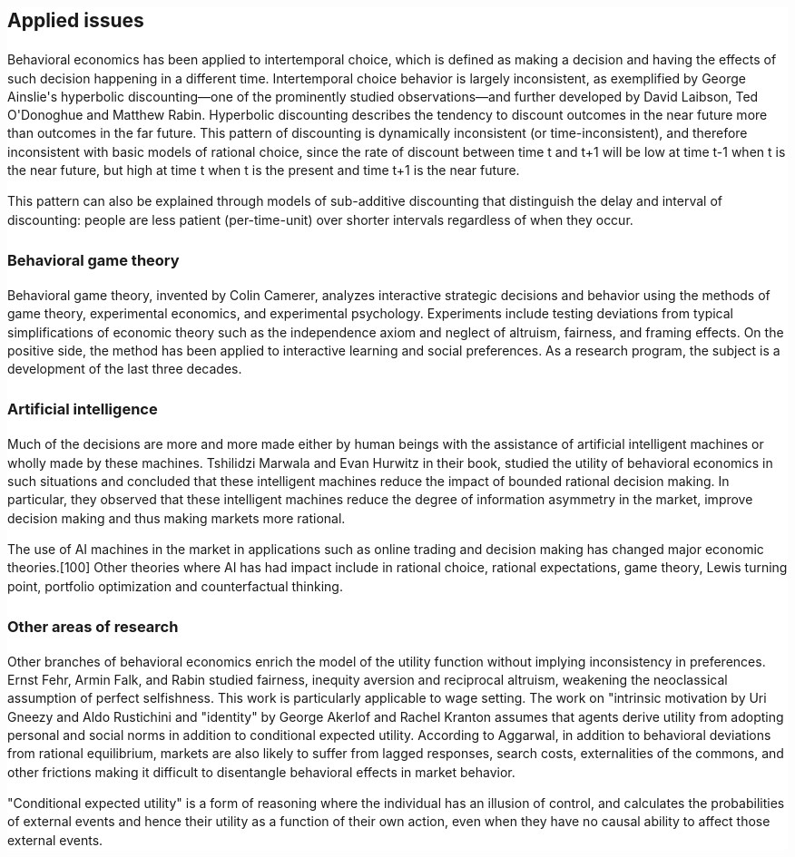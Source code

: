 ## Applied issues
Behavioral economics has been applied to intertemporal choice, which is defined as making a decision and having the effects of such decision happening in a different time. Intertemporal choice behavior is largely inconsistent, as exemplified by George Ainslie's hyperbolic discounting—one of the prominently studied observations—and further developed by David Laibson, Ted O'Donoghue and Matthew Rabin. Hyperbolic discounting describes the tendency to discount outcomes in the near future more than outcomes in the far future. This pattern of discounting is dynamically inconsistent (or time-inconsistent), and therefore inconsistent with basic models of rational choice, since the rate of discount between time t and t+1 will be low at time t-1 when t is the near future, but high at time t when t is the present and time t+1 is the near future.

This pattern can also be explained through models of sub-additive discounting that distinguish the delay and interval of discounting: people are less patient (per-time-unit) over shorter intervals regardless of when they occur.

### **Behavioral game theory**
Behavioral game theory, invented by Colin Camerer, analyzes interactive strategic decisions and behavior using the methods of game theory, experimental economics, and experimental psychology. Experiments include testing deviations from typical simplifications of economic theory such as the independence axiom and neglect of altruism, fairness, and framing effects. On the positive side, the method has been applied to interactive learning and social preferences. As a research program, the subject is a development of the last three decades.

### **Artificial intelligence**
Much of the decisions are more and more made either by human beings with the assistance of artificial intelligent machines or wholly made by these machines. Tshilidzi Marwala and Evan Hurwitz in their book, studied the utility of behavioral economics in such situations and concluded that these intelligent machines reduce the impact of bounded rational decision making. In particular, they observed that these intelligent machines reduce the degree of information asymmetry in the market, improve decision making and thus making markets more rational.

The use of AI machines in the market in applications such as online trading and decision making has changed major economic theories.[100] Other theories where AI has had impact include in rational choice, rational expectations, game theory, Lewis turning point, portfolio optimization and counterfactual thinking.

### **Other areas of research**
Other branches of behavioral economics enrich the model of the utility function without implying inconsistency in preferences. Ernst Fehr, Armin Falk, and Rabin studied fairness, inequity aversion and reciprocal altruism, weakening the neoclassical assumption of perfect selfishness. This work is particularly applicable to wage setting. The work on "intrinsic motivation by Uri Gneezy and Aldo Rustichini and "identity" by George Akerlof and Rachel Kranton assumes that agents derive utility from adopting personal and social norms in addition to conditional expected utility. According to Aggarwal, in addition to behavioral deviations from rational equilibrium, markets are also likely to suffer from lagged responses, search costs, externalities of the commons, and other frictions making it difficult to disentangle behavioral effects in market behavior.

"Conditional expected utility" is a form of reasoning where the individual has an illusion of control, and calculates the probabilities of external events and hence their utility as a function of their own action, even when they have no causal ability to affect those external events.

